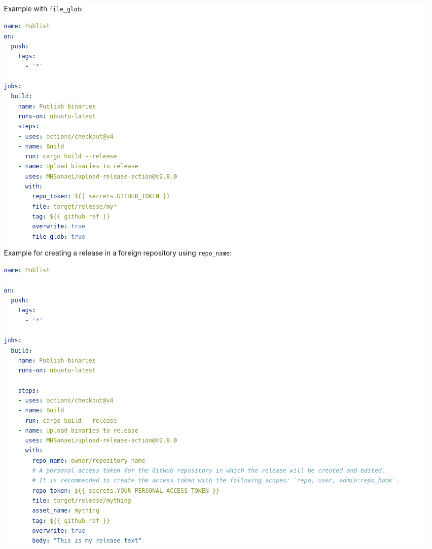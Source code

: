 Example with `file_glob`:

```yaml
name: Publish
on:
  push:
    tags:
      - '*'

jobs:
  build:
    name: Publish binaries
    runs-on: ubuntu-latest
    steps:
    - uses: actions/checkout@v4
    - name: Build
      run: cargo build --release
    - name: Upload binaries to release
      uses: MHSanaei/upload-release-action@v2.8.0
      with:
        repo_token: ${{ secrets.GITHUB_TOKEN }}
        file: target/release/my*
        tag: ${{ github.ref }}
        overwrite: true
        file_glob: true
```

Example for creating a release in a foreign repository using `repo_name`:

```yaml
name: Publish

on:
  push:
    tags:
      - '*'

jobs:
  build:
    name: Publish binaries
    runs-on: ubuntu-latest

    steps:
    - uses: actions/checkout@v4
    - name: Build
      run: cargo build --release
    - name: Upload binaries to release
      uses: MHSanaei/upload-release-action@v2.8.0
      with:
        repo_name: owner/repository-name
        # A personal access token for the GitHub repository in which the release will be created and edited.
        # It is recommended to create the access token with the following scopes: `repo, user, admin:repo_hook`.
        repo_token: ${{ secrets.YOUR_PERSONAL_ACCESS_TOKEN }}
        file: target/release/mything
        asset_name: mything
        tag: ${{ github.ref }}
        overwrite: true
        body: "This is my release text"
```

